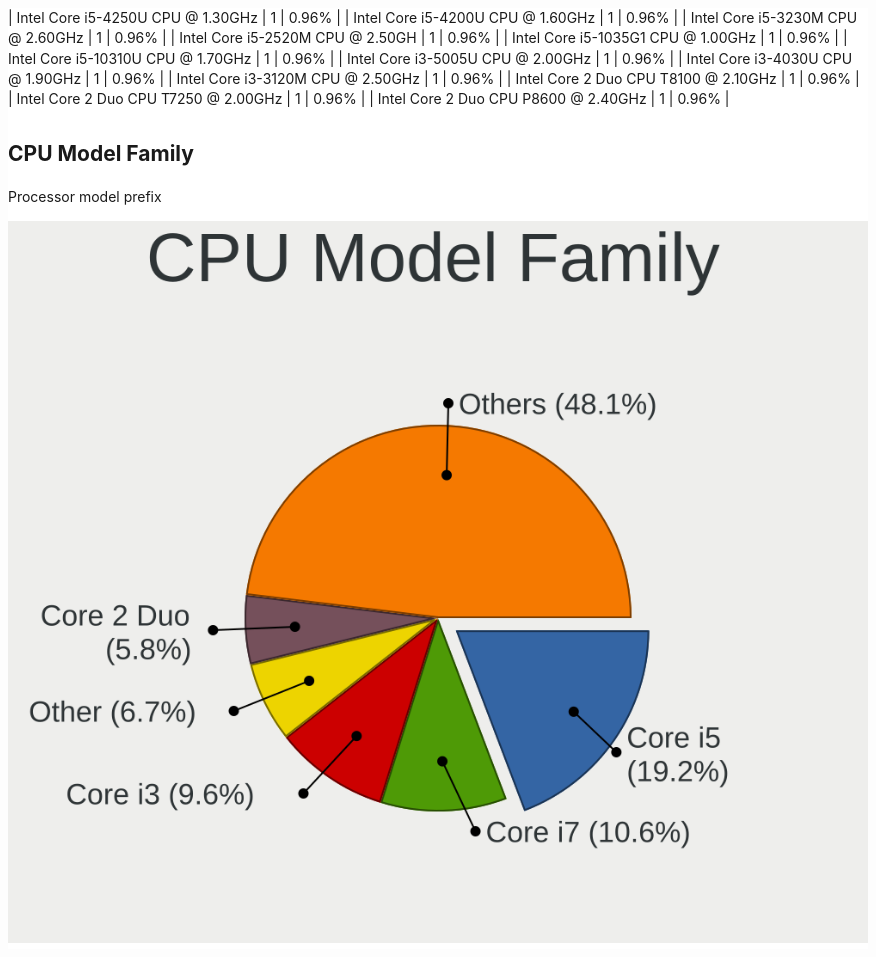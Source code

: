 | Intel Core i5-4250U CPU @ 1.30GHz                                   | 1         | 0.96%   |
| Intel Core i5-4200U CPU @ 1.60GHz                                   | 1         | 0.96%   |
| Intel Core i5-3230M CPU @ 2.60GHz                                   | 1         | 0.96%   |
| Intel Core i5-2520M CPU @ 2.50GH                                    | 1         | 0.96%   |
| Intel Core i5-1035G1 CPU @ 1.00GHz                                  | 1         | 0.96%   |
| Intel Core i5-10310U CPU @ 1.70GHz                                  | 1         | 0.96%   |
| Intel Core i3-5005U CPU @ 2.00GHz                                   | 1         | 0.96%   |
| Intel Core i3-4030U CPU @ 1.90GHz                                   | 1         | 0.96%   |
| Intel Core i3-3120M CPU @ 2.50GHz                                   | 1         | 0.96%   |
| Intel Core 2 Duo CPU T8100 @ 2.10GHz                                | 1         | 0.96%   |
| Intel Core 2 Duo CPU T7250 @ 2.00GHz                                | 1         | 0.96%   |
| Intel Core 2 Duo CPU P8600 @ 2.40GHz                                | 1         | 0.96%   |

CPU Model Family
----------------

Processor model prefix

![CPU Model Family](./images/pie_chart_bsd/cpu_family.svg)

